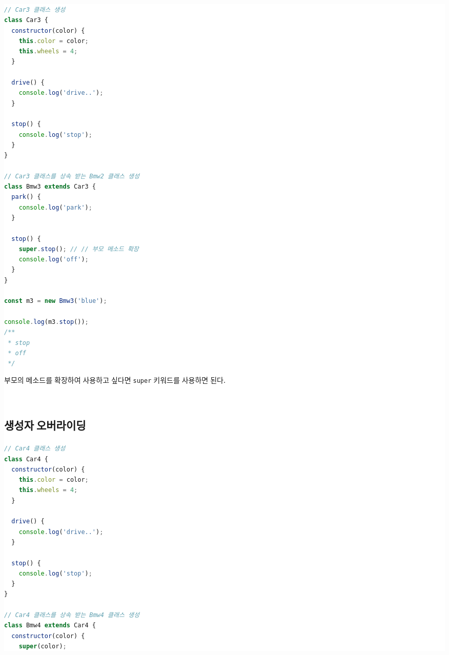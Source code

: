 ```javascript
// Car3 클래스 생성
class Car3 {
  constructor(color) {
    this.color = color;
    this.wheels = 4;
  }

  drive() {
    console.log('drive..');
  }

  stop() {
    console.log('stop');
  }
}

// Car3 클래스를 상속 받는 Bmw2 클래스 생성
class Bmw3 extends Car3 {
  park() {
    console.log('park');
  }

  stop() {
    super.stop(); // // 부모 메소드 확장
    console.log('off');
  }
}

const m3 = new Bmw3('blue');

console.log(m3.stop());
/**
 * stop
 * off
 */
```

부모의 메소드를 확장하여 사용하고 싶다면 `super` 키워드를 사용하면 된다.

<br />

## 생성자 오버라이딩

```javascript
// Car4 클래스 생성
class Car4 {
  constructor(color) {
    this.color = color;
    this.wheels = 4;
  }

  drive() {
    console.log('drive..');
  }

  stop() {
    console.log('stop');
  }
}

// Car4 클래스를 상속 받는 Bmw4 클래스 생성
class Bmw4 extends Car4 {
  constructor(color) {
    super(color);
```